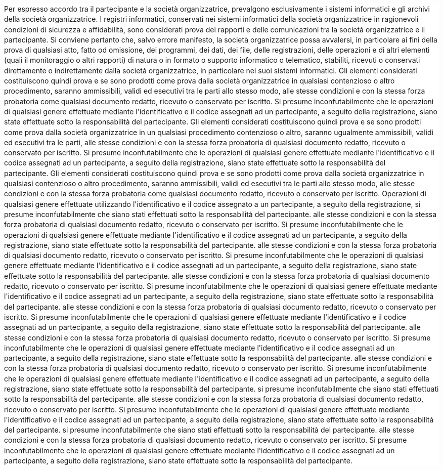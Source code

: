 Per espresso accordo tra il partecipante e la società organizzatrice, prevalgono esclusivamente i sistemi informatici e gli archivi della società organizzatrice. I registri informatici, conservati nei sistemi informatici della società organizzatrice in ragionevoli condizioni di sicurezza e affidabilità, sono considerati prova dei rapporti e delle comunicazioni tra la società organizzatrice e il partecipante. Si conviene pertanto che, salvo errore manifesto, la società organizzatrice possa avvalersi, in particolare ai fini della prova di qualsiasi atto, fatto od omissione, dei programmi, dei dati, dei file, delle registrazioni, delle operazioni e di altri elementi (quali il monitoraggio o altri rapporti) di natura o in formato o supporto informatico o telematico, stabiliti, ricevuti o conservati direttamente o indirettamente dalla società organizzatrice, in particolare nei suoi sistemi informatici. Gli elementi considerati costituiscono quindi prova e se sono prodotti come prova dalla società organizzatrice in qualsiasi contenzioso o altro procedimento, saranno ammissibili, validi ed esecutivi tra le parti allo stesso modo, alle stesse condizioni e con la stessa forza probatoria come qualsiasi documento redatto, ricevuto o conservato per iscritto. Si presume inconfutabilmente che le operazioni di qualsiasi genere effettuate mediante l'identificativo e il codice assegnati ad un partecipante, a seguito della registrazione, siano state effettuate sotto la responsabilità del partecipante. Gli elementi considerati costituiscono quindi prova e se sono prodotti come prova dalla società organizzatrice in un qualsiasi procedimento contenzioso o altro, saranno ugualmente ammissibili, validi ed esecutivi tra le parti, alle stesse condizioni e con la stessa forza probatoria di qualsiasi documento redatto, ricevuto o conservato per iscritto. Si presume inconfutabilmente che le operazioni di qualsiasi genere effettuate mediante l'identificativo e il codice assegnati ad un partecipante, a seguito della registrazione, siano state effettuate sotto la responsabilità del partecipante. Gli elementi considerati costituiscono quindi prova e se sono prodotti come prova dalla società organizzatrice in qualsiasi contenzioso o altro procedimento, saranno ammissibili, validi ed esecutivi tra le parti allo stesso modo, alle stesse condizioni e con la stessa forza probatoria come qualsiasi documento redatto, ricevuto o conservato per iscritto. Operazioni di qualsiasi genere effettuate utilizzando l'identificativo e il codice assegnato a un partecipante, a seguito della registrazione, si presume inconfutabilmente che siano stati effettuati sotto la responsabilità del partecipante. alle stesse condizioni e con la stessa forza probatoria di qualsiasi documento redatto, ricevuto o conservato per iscritto. Si presume inconfutabilmente che le operazioni di qualsiasi genere effettuate mediante l'identificativo e il codice assegnati ad un partecipante, a seguito della registrazione, siano state effettuate sotto la responsabilità del partecipante. alle stesse condizioni e con la stessa forza probatoria di qualsiasi documento redatto, ricevuto o conservato per iscritto. Si presume inconfutabilmente che le operazioni di qualsiasi genere effettuate mediante l'identificativo e il codice assegnati ad un partecipante, a seguito della registrazione, siano state effettuate sotto la responsabilità del partecipante. alle stesse condizioni e con la stessa forza probatoria di qualsiasi documento redatto, ricevuto o conservato per iscritto. Si presume inconfutabilmente che le operazioni di qualsiasi genere effettuate mediante l'identificativo e il codice assegnati ad un partecipante, a seguito della registrazione, siano state effettuate sotto la responsabilità del partecipante. alle stesse condizioni e con la stessa forza probatoria di qualsiasi documento redatto, ricevuto o conservato per iscritto. Si presume inconfutabilmente che le operazioni di qualsiasi genere effettuate mediante l'identificativo e il codice assegnati ad un partecipante, a seguito della registrazione, siano state effettuate sotto la responsabilità del partecipante. alle stesse condizioni e con la stessa forza probatoria di qualsiasi documento redatto, ricevuto o conservato per iscritto. Si presume inconfutabilmente che le operazioni di qualsiasi genere effettuate mediante l'identificativo e il codice assegnati ad un partecipante, a seguito della registrazione, siano state effettuate sotto la responsabilità del partecipante. alle stesse condizioni e con la stessa forza probatoria di qualsiasi documento redatto, ricevuto o conservato per iscritto. Si presume inconfutabilmente che le operazioni di qualsiasi genere effettuate mediante l'identificativo e il codice assegnati ad un partecipante, a seguito della registrazione, siano state effettuate sotto la responsabilità del partecipante. si presume inconfutabilmente che siano stati effettuati sotto la responsabilità del partecipante. alle stesse condizioni e con la stessa forza probatoria di qualsiasi documento redatto, ricevuto o conservato per iscritto. Si presume inconfutabilmente che le operazioni di qualsiasi genere effettuate mediante l'identificativo e il codice assegnati ad un partecipante, a seguito della registrazione, siano state effettuate sotto la responsabilità del partecipante. si presume inconfutabilmente che siano stati effettuati sotto la responsabilità del partecipante. alle stesse condizioni e con la stessa forza probatoria di qualsiasi documento redatto, ricevuto o conservato per iscritto. Si presume inconfutabilmente che le operazioni di qualsiasi genere effettuate mediante l'identificativo e il codice assegnati ad un partecipante, a seguito della registrazione, siano state effettuate sotto la responsabilità del partecipante.